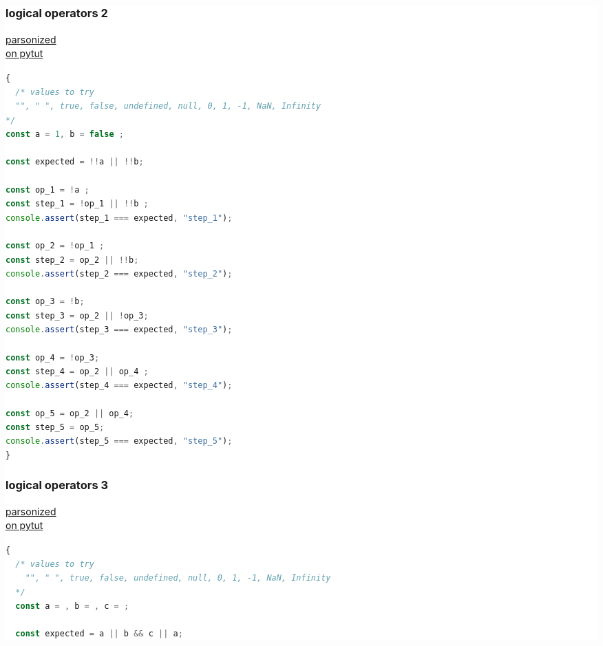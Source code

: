 ### logical operators 2


[parsonized](https://janke-learning.github.io/parsonizer/?snippet=!!a%20%7C%7C%20!!b%0A!a%0A!_%0A!b%0A!_%0A_%20%7C%7C%20_)  
[on pytut](http://www.pythontutor.com/live.html#code=/*%20values%20to%20try%0A%20%20%22%22,%20%22%20%22,%20true,%20false,%20undefined,%20null,%200,%201,%20-1,%20NaN,%20Infinity%0A*/%0Aconst%20a%20%3D%20,%20b%20%3D%20%3B%0A%0Aconst%20expected%20%3D%20!!a%20%7C%7C%20!!b%3B%0A%0Aconst%20op_1%20%3D%20%3B%0Aconst%20step_1%20%3D%20%3B%0Aconsole.assert%28step_1%20%3D%3D%3D%20expected,%20%22step_1%22%29%3B%0A%0Aconst%20op_2%20%3D%20%3B%0Aconst%20step_2%20%3D%20%3B%0Aconsole.assert%28step_2%20%3D%3D%3D%20expected,%20%22step_2%22%29%3B%0A%0Aconst%20op_3%20%3D%20%3B%0Aconst%20step_3%20%3D%20%3B%0Aconsole.assert%28step_3%20%3D%3D%3D%20expected,%20%22step_3%22%29%3B%20%0A%0Aconst%20op_4%20%3D%20%3B%0Aconst%20step_4%20%3D%20%3B%0Aconsole.assert%28step_4%20%3D%3D%3D%20expected,%20%22step_4%22%29%3B%0A%0Aconst%20op_5%20%3D%20%3B%0Aconst%20step_5%20%3D%20%3B%0Aconsole.assert%28step_5%20%3D%3D%3D%20expected,%20%22step_5%22%29%3B%20&cumulative=false&curInstr=10&heapPrimitives=nevernest&mode=display&origin=opt-live.js&py=js&rawInputLstJSON=%5B%5D&textReferences=false)  
```js
{
  /* values to try
  "", " ", true, false, undefined, null, 0, 1, -1, NaN, Infinity
*/
const a = 1, b = false ;

const expected = !!a || !!b;

const op_1 = !a ;
const step_1 = !op_1 || !!b ;
console.assert(step_1 === expected, "step_1");

const op_2 = !op_1 ;
const step_2 = op_2 || !!b; 
console.assert(step_2 === expected, "step_2");

const op_3 = !b; 
const step_3 = op_2 || !op_3;
console.assert(step_3 === expected, "step_3"); 

const op_4 = !op_3;
const step_4 = op_2 || op_4 ;
console.assert(step_4 === expected, "step_4");

const op_5 = op_2 || op_4;
const step_5 = op_5;
console.assert(step_5 === expected, "step_5");
}
```

### logical operators 3


[parsonized](https://janke-learning.github.io/parsonizer/?snippet=a%20%7C%7C%20b%20%26%26%20c%20%7C%7C%20a%0A_%20%26%26%20_%0Aa%20%7C%7C%20_%0A_%20%7C%7C%20a)   
[on pytut](http://www.pythontutor.com/live.html#code=/*%20values%20to%20try%0A%20%20%22%22,%20%22%20%22,%20true,%20false,%20undefined,%20null,%200,%201,%20-1,%20NaN,%20Infinity%0A*/%0Aconst%20a%20%3D%20,%20b%20%3D%20,%20c%20%3D%20%3B%0A%0Aconst%20expected%20%3D%20a%20%7C%7C%20b%20%26%26%20c%20%7C%7C%20a%3B%0A%0A//%20break%20down%20this%20expression&cumulative=false&heapPrimitives=nevernest&mode=display&origin=opt-live.js&py=js&rawInputLstJSON=%5B%5D&textReferences=false)  
```js
{
  /* values to try
    "", " ", true, false, undefined, null, 0, 1, -1, NaN, Infinity
  */
  const a = , b = , c = ;

  const expected = a || b && c || a;
```